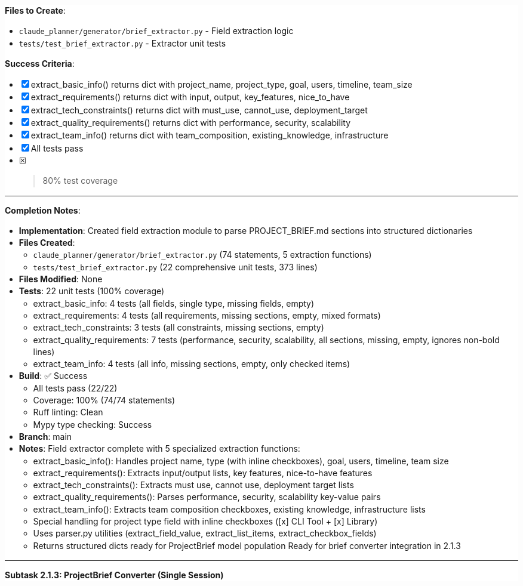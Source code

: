 **Files to Create**:
- `claude_planner/generator/brief_extractor.py` - Field extraction logic
- `tests/test_brief_extractor.py` - Extractor unit tests

**Success Criteria**:
- [x] extract_basic_info() returns dict with project_name, project_type, goal, users, timeline, team_size
- [x] extract_requirements() returns dict with input, output, key_features, nice_to_have
- [x] extract_tech_constraints() returns dict with must_use, cannot_use, deployment_target
- [x] extract_quality_requirements() returns dict with performance, security, scalability
- [x] extract_team_info() returns dict with team_composition, existing_knowledge, infrastructure
- [x] All tests pass
- [x] >80% test coverage

---

**Completion Notes**:
- **Implementation**: Created field extraction module to parse PROJECT_BRIEF.md sections into structured dictionaries
- **Files Created**:
  - `claude_planner/generator/brief_extractor.py` (74 statements, 5 extraction functions)
  - `tests/test_brief_extractor.py` (22 comprehensive unit tests, 373 lines)
- **Files Modified**: None
- **Tests**: 22 unit tests (100% coverage)
  - extract_basic_info: 4 tests (all fields, single type, missing fields, empty)
  - extract_requirements: 4 tests (all requirements, missing sections, empty, mixed formats)
  - extract_tech_constraints: 3 tests (all constraints, missing sections, empty)
  - extract_quality_requirements: 7 tests (performance, security, scalability, all sections, missing, empty, ignores non-bold lines)
  - extract_team_info: 4 tests (all info, missing sections, empty, only checked items)
- **Build**: ✅ Success
  - All tests pass (22/22)
  - Coverage: 100% (74/74 statements)
  - Ruff linting: Clean
  - Mypy type checking: Success
- **Branch**: main
- **Notes**: Field extractor complete with 5 specialized extraction functions:
  - extract_basic_info(): Handles project name, type (with inline checkboxes), goal, users, timeline, team size
  - extract_requirements(): Extracts input/output lists, key features, nice-to-have features
  - extract_tech_constraints(): Extracts must use, cannot use, deployment target lists
  - extract_quality_requirements(): Parses performance, security, scalability key-value pairs
  - extract_team_info(): Extracts team composition checkboxes, existing knowledge, infrastructure lists
  - Special handling for project type field with inline checkboxes ([x] CLI Tool + [x] Library)
  - Uses parser.py utilities (extract_field_value, extract_list_items, extract_checkbox_fields)
  - Returns structured dicts ready for ProjectBrief model population
  Ready for brief converter integration in 2.1.3

---

**Subtask 2.1.3: ProjectBrief Converter (Single Session)**

